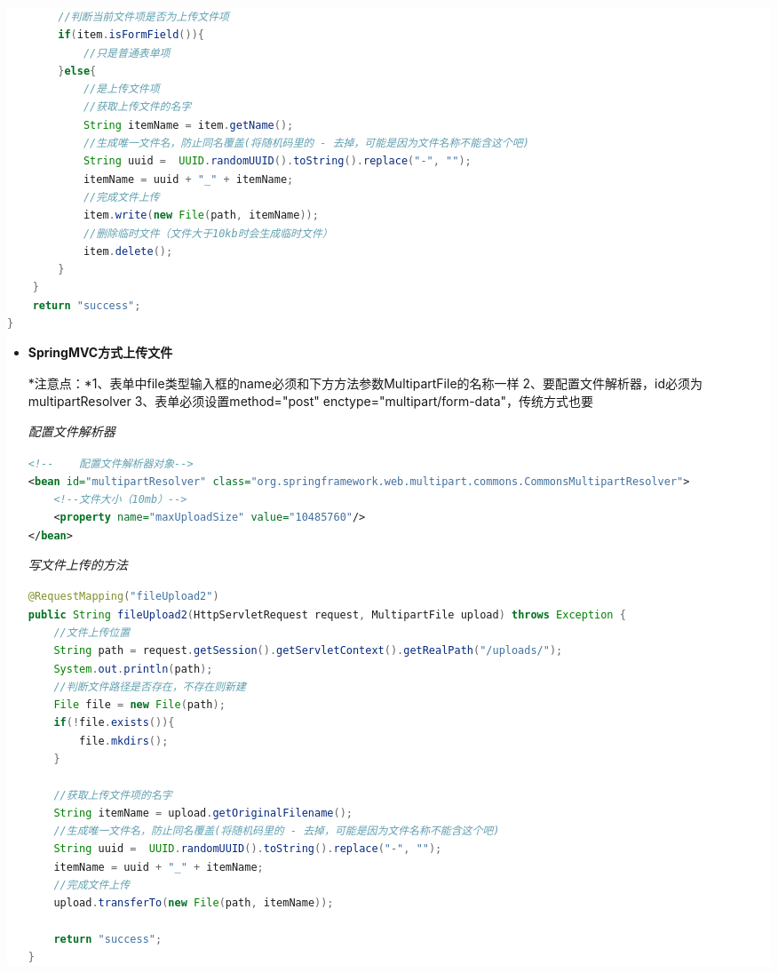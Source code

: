   ```java
          //判断当前文件项是否为上传文件项
          if(item.isFormField()){
              //只是普通表单项
          }else{
              //是上传文件项
              //获取上传文件的名字
              String itemName = item.getName();
              //生成唯一文件名，防止同名覆盖(将随机码里的 - 去掉，可能是因为文件名称不能含这个吧)
              String uuid =  UUID.randomUUID().toString().replace("-", "");
              itemName = uuid + "_" + itemName;
              //完成文件上传
              item.write(new File(path, itemName));
              //删除临时文件（文件大于10kb时会生成临时文件）
              item.delete();
          }
      }
      return "success";
  }
  ```

+ **SpringMVC方式上传文件**

  *注意点：*1、表单中file类型输入框的name必须和下方方法参数MultipartFile的名称一样
                  2、要配置文件解析器，id必须为multipartResolver
                  3、表单必须设置method="post" enctype="multipart/form-data"，传统方式也要

  *配置文件解析器*

  ```xml
  <!--    配置文件解析器对象-->
  <bean id="multipartResolver" class="org.springframework.web.multipart.commons.CommonsMultipartResolver">
      <!--文件大小（10mb）-->
      <property name="maxUploadSize" value="10485760"/>
  </bean>
  ```

  *写文件上传的方法*

  ```java
  @RequestMapping("fileUpload2")
  public String fileUpload2(HttpServletRequest request, MultipartFile upload) throws Exception {
      //文件上传位置
      String path = request.getSession().getServletContext().getRealPath("/uploads/");
      System.out.println(path);
      //判断文件路径是否存在，不存在则新建
      File file = new File(path);
      if(!file.exists()){
          file.mkdirs();
      }
  
      //获取上传文件项的名字
      String itemName = upload.getOriginalFilename();
      //生成唯一文件名，防止同名覆盖(将随机码里的 - 去掉，可能是因为文件名称不能含这个吧)
      String uuid =  UUID.randomUUID().toString().replace("-", "");
      itemName = uuid + "_" + itemName;
      //完成文件上传
      upload.transferTo(new File(path, itemName));
  
      return "success";
  }
  ```
